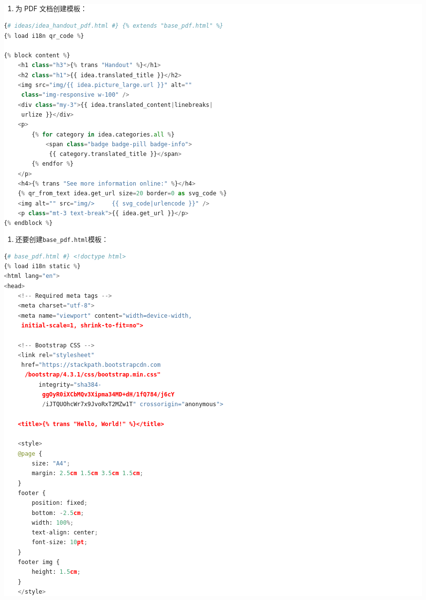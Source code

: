 1.  为 PDF 文档创建模板：

```py
{# ideas/idea_handout_pdf.html #} {% extends "base_pdf.html" %}
{% load i18n qr_code %}

{% block content %}
    <h1 class="h3">{% trans "Handout" %}</h1>
    <h2 class="h1">{{ idea.translated_title }}</h2>
    <img src="img/{{ idea.picture_large.url }}" alt="" 
     class="img-responsive w-100" />
    <div class="my-3">{{ idea.translated_content|linebreaks|
     urlize }}</div>
    <p>
        {% for category in idea.categories.all %}
            <span class="badge badge-pill badge-info">
             {{ category.translated_title }}</span>
        {% endfor %}
    </p>
    <h4>{% trans "See more information online:" %}</h4>
    {% qr_from_text idea.get_url size=20 border=0 as svg_code %}
    <img alt="" src="img/>     {{ svg_code|urlencode }}" />
    <p class="mt-3 text-break">{{ idea.get_url }}</p>
{% endblock %}
```

1.  还要创建`base_pdf.html`模板：

```py
{# base_pdf.html #} <!doctype html>
{% load i18n static %}
<html lang="en">
<head>
    <!-- Required meta tags -->
    <meta charset="utf-8">
    <meta name="viewport" content="width=device-width, 
     initial-scale=1, shrink-to-fit=no">

    <!-- Bootstrap CSS -->
    <link rel="stylesheet"      
     href="https://stackpath.bootstrapcdn.com
      /bootstrap/4.3.1/css/bootstrap.min.css"
          integrity="sha384-
           ggOyR0iXCbMQv3Xipma34MD+dH/1fQ784/j6cY
           /iJTQUOhcWr7x9JvoRxT2MZw1T" crossorigin="anonymous">

    <title>{% trans "Hello, World!" %}</title>

    <style>
    @page {
        size: "A4";
        margin: 2.5cm 1.5cm 3.5cm 1.5cm;
    }
    footer {
        position: fixed;
        bottom: -2.5cm;
        width: 100%;
        text-align: center;
        font-size: 10pt;
    }
    footer img {
        height: 1.5cm;
    }
    </style>

```
